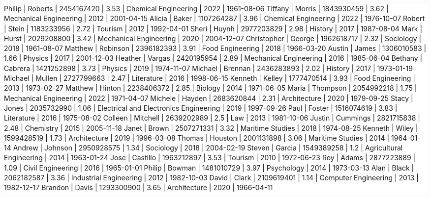 Philip       |  Roberts      |  2454167420  |  3.53  |  Chemical Engineering                    |  2022             |  1961-08-06
Tiffany      |  Morris       |  1843930459  |  3.62  |  Mechanical Engineering                  |  2012             |  2001-04-15
Alicia       |  Baker        |  1107264287  |  3.96  |  Chemical Engineering                    |  2022             |  1976-10-07
Robert       |  Stein        |  1183233956  |  2.72  |  Tourism                                 |  2012             |  1992-04-01
Sheri        |  Huynh        |  2977203829  |  2.98  |  History                                 |  2017             |  1987-08-04
Mark         |  Hurst        |  2029208800  |  3.42  |  Mechanical Engineering                  |  2020             |  2004-12-07
Christopher  |  George       |  1962618717  |  2.32  |  Sociology                               |  2018             |  1961-08-07
Matthew      |  Robinson     |  2396182393  |  3.91  |  Food Engineering                        |  2018             |  1966-03-20
Austin       |  James        |  1306010583  |  1.66  |  Physics                                 |  2017             |  2001-12-03
Heather      |  Vargas       |  2420195954  |  2.89  |  Mechanical Engineering                  |  2016             |  1985-06-04
Bethany      |  Cabrera      |  1421252898  |  3.73  |  Physics                                 |  2019             |  1974-11-07
Michael      |  Brennan      |  2436283893  |  2.02  |  History                                 |  2017             |  1973-01-19
Michael      |  Mullen       |  2727799663  |  2.47  |  Literature                              |  2016             |  1998-06-15
Kenneth      |  Kelley       |  1777470514  |  3.93  |  Food Engineering                        |  2013             |  1973-02-27
Matthew      |  Hinton       |  2238406372  |  2.85  |  Biology                                 |  2014             |  1971-06-05
Maria        |  Thompson     |  2054992218  |  1.75  |  Mechanical Engineering                  |  2022             |  1971-04-07
Michele      |  Hayden       |  2683620844  |  2.31  |  Architecture                            |  2020             |  1979-09-25
Stacy        |  Jones        |  2035732990  |  1.06  |  Electrical and Electronics Engineering  |  2019             |  1997-09-26
Paul         |  Foster       |  1516074619  |  3.83  |  Literature                              |  2016             |  1975-08-02
Colleen      |  Mitchell     |  2639202989  |  2.5   |  Law                                     |  2013             |  1981-10-06
Justin       |  Cummings     |  2821715838  |  2.48  |  Chemistry                               |  2015             |  2005-11-18
Janet        |  Brown        |  2507271331  |  3.32  |  Maritime Studies                        |  2018             |  1974-08-25
Kenneth      |  Wiley        |  1599428519  |  1.73  |  Architecture                            |  2019             |  1996-03-08
Thomas       |  Houston      |  2001131898  |  3.06  |  Maritime Studies                        |  2014             |  1964-01-14
Andrew       |  Johnson      |  2950928575  |  1.34  |  Sociology                               |  2018             |  2004-02-19
Steven       |  Garcia       |  1549389258  |  1.2   |  Agricultural Engineering                |  2014             |  1963-01-24
Jose         |  Castillo     |  1963212897  |  3.53  |  Tourism                                 |  2010             |  1972-06-23
Roy          |  Adams        |  2877223889  |  1.09  |  Civil Engineering                       |  2016             |  1965-01-01
Philip       |  Bowman       |  1481010729  |  3.97  |  Psychology                              |  2014             |  1973-03-13
Alan         |  Black        |  2062182587  |  3.36  |  Industrial Engineering                  |  2012             |  1982-10-03
David        |  Clark        |  2109619401  |  1.14  |  Computer Engineering                    |  2013             |  1982-12-17
Brandon      |  Davis        |  1293300900  |  3.65  |  Architecture                            |  2020             |  1966-04-11